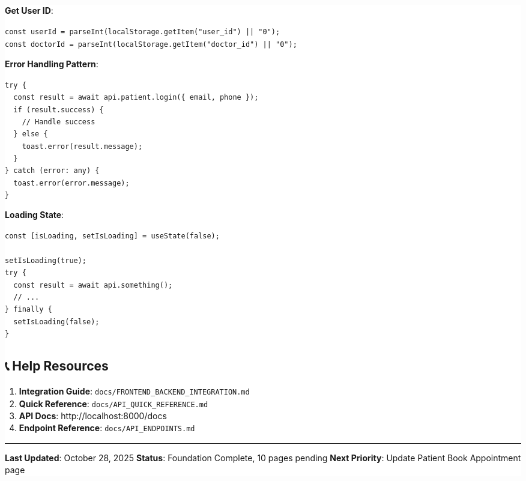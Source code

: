 **Get User ID**:
```tsx
const userId = parseInt(localStorage.getItem("user_id") || "0");
const doctorId = parseInt(localStorage.getItem("doctor_id") || "0");
```

**Error Handling Pattern**:
```tsx
try {
  const result = await api.patient.login({ email, phone });
  if (result.success) {
    // Handle success
  } else {
    toast.error(result.message);
  }
} catch (error: any) {
  toast.error(error.message);
}
```

**Loading State**:
```tsx
const [isLoading, setIsLoading] = useState(false);

setIsLoading(true);
try {
  const result = await api.something();
  // ...
} finally {
  setIsLoading(false);
}
```

## 📞 Help Resources

1. **Integration Guide**: `docs/FRONTEND_BACKEND_INTEGRATION.md`
2. **Quick Reference**: `docs/API_QUICK_REFERENCE.md`
3. **API Docs**: http://localhost:8000/docs
4. **Endpoint Reference**: `docs/API_ENDPOINTS.md`

---

**Last Updated**: October 28, 2025
**Status**: Foundation Complete, 10 pages pending
**Next Priority**: Update Patient Book Appointment page
